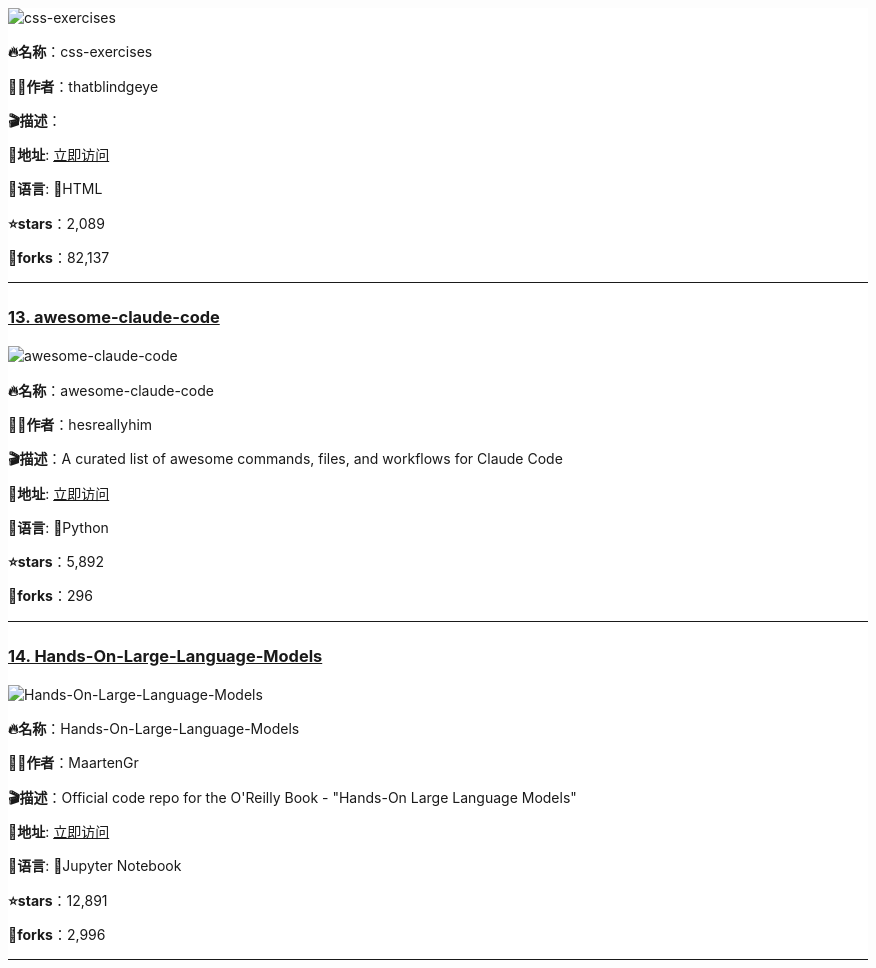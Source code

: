 ![css-exercises](https://s0.wp.com/mshots/v1/https://github.com//TheOdinProject/css-exercises?w=600&h=450) 

**🔥名称**：css-exercises 

**🧑‍💻作者**：thatblindgeye 

**🎬描述**： 

**🔗地址**: [立即访问](https://github.com//TheOdinProject/css-exercises) 

**👀语言**: 🔺HTML 

**⭐stars**：2,089 

**📍forks**：82,137 

--- 

### [13. awesome-claude-code](https://github.com//hesreallyhim/awesome-claude-code) 

![awesome-claude-code](https://s0.wp.com/mshots/v1/https://github.com//hesreallyhim/awesome-claude-code?w=600&h=450) 

**🔥名称**：awesome-claude-code 

**🧑‍💻作者**：hesreallyhim 

**🎬描述**：A curated list of awesome commands, files, and workflows for Claude Code 

**🔗地址**: [立即访问](https://github.com//hesreallyhim/awesome-claude-code) 

**👀语言**: 🔺Python 

**⭐stars**：5,892 

**📍forks**：296 

--- 

### [14. Hands-On-Large-Language-Models](https://github.com//HandsOnLLM/Hands-On-Large-Language-Models) 

![Hands-On-Large-Language-Models](https://s0.wp.com/mshots/v1/https://github.com//HandsOnLLM/Hands-On-Large-Language-Models?w=600&h=450) 

**🔥名称**：Hands-On-Large-Language-Models 

**🧑‍💻作者**：MaartenGr 

**🎬描述**：Official code repo for the O'Reilly Book - "Hands-On Large Language Models" 

**🔗地址**: [立即访问](https://github.com//HandsOnLLM/Hands-On-Large-Language-Models) 

**👀语言**: 🔺Jupyter Notebook 

**⭐stars**：12,891 

**📍forks**：2,996 

--- 
